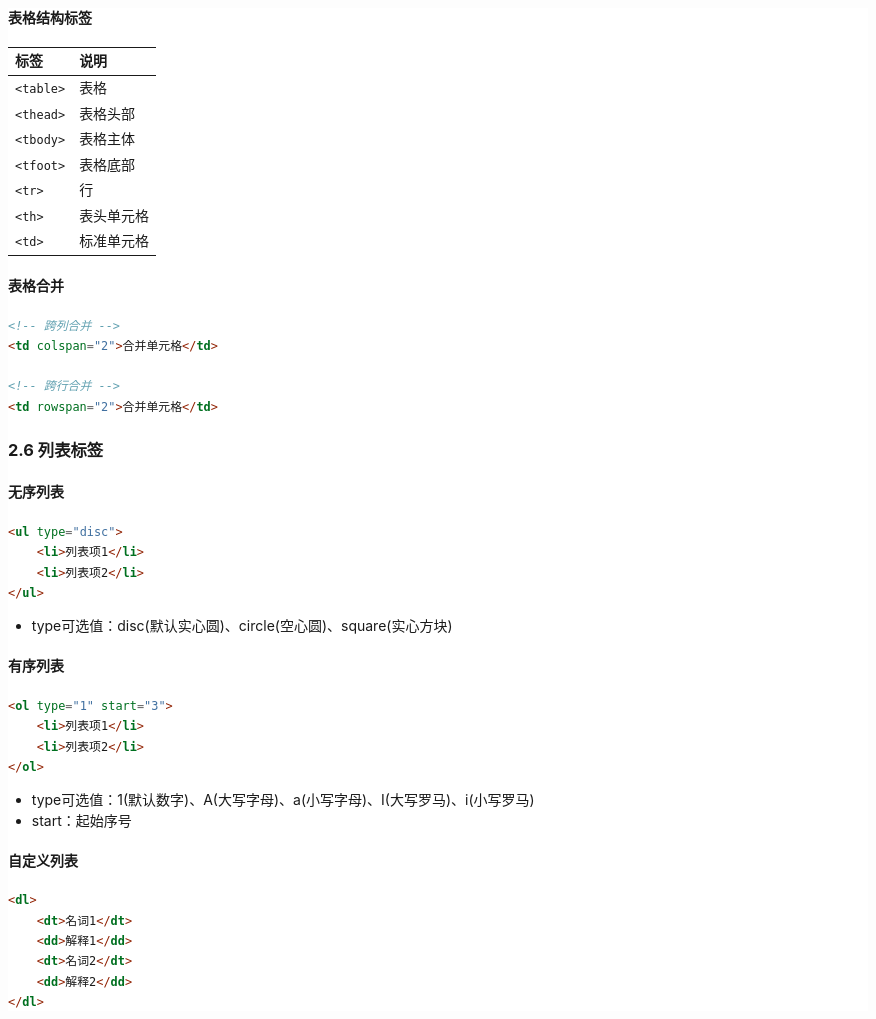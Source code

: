 #### 表格结构标签
| 标签 | 说明 |
|:-----|:-----|
| `<table>` | 表格 |
| `<thead>` | 表格头部 |
| `<tbody>` | 表格主体 |
| `<tfoot>` | 表格底部 |
| `<tr>` | 行 |
| `<th>` | 表头单元格 |
| `<td>` | 标准单元格 |

#### 表格合并
```html
<!-- 跨列合并 -->
<td colspan="2">合并单元格</td>

<!-- 跨行合并 -->
<td rowspan="2">合并单元格</td>
```

### 2.6 列表标签

#### 无序列表
```html
<ul type="disc">
    <li>列表项1</li>
    <li>列表项2</li>
</ul>
```
- type可选值：disc(默认实心圆)、circle(空心圆)、square(实心方块)

#### 有序列表
```html
<ol type="1" start="3">
    <li>列表项1</li>
    <li>列表项2</li>
</ol>
```
- type可选值：1(默认数字)、A(大写字母)、a(小写字母)、I(大写罗马)、i(小写罗马)
- start：起始序号

#### 自定义列表
```html
<dl>
    <dt>名词1</dt>
    <dd>解释1</dd>
    <dt>名词2</dt>
    <dd>解释2</dd>
</dl>
```

